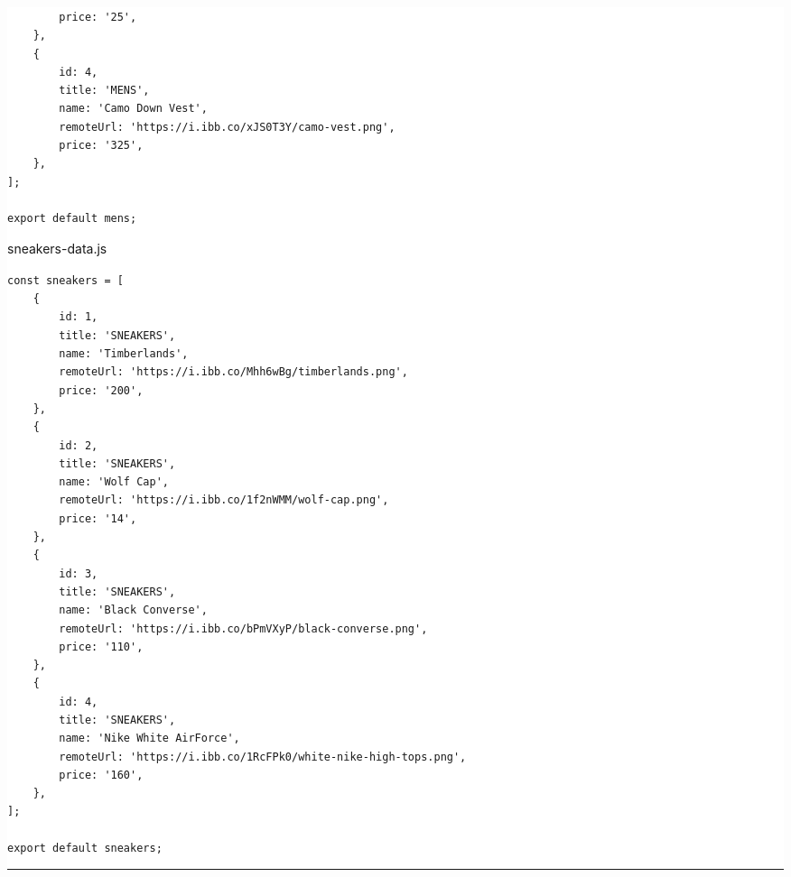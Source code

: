 ```
        price: '25',
    },
    {
        id: 4,
        title: 'MENS',
        name: 'Camo Down Vest',
        remoteUrl: 'https://i.ibb.co/xJS0T3Y/camo-vest.png',
        price: '325',
    },
];

export default mens;
```

sneakers-data.js

```
const sneakers = [
    {
        id: 1,
        title: 'SNEAKERS',
        name: 'Timberlands',
        remoteUrl: 'https://i.ibb.co/Mhh6wBg/timberlands.png',
        price: '200',
    },
    {
        id: 2,
        title: 'SNEAKERS',
        name: 'Wolf Cap',
        remoteUrl: 'https://i.ibb.co/1f2nWMM/wolf-cap.png',
        price: '14',
    },
    {
        id: 3,
        title: 'SNEAKERS',
        name: 'Black Converse',
        remoteUrl: 'https://i.ibb.co/bPmVXyP/black-converse.png',
        price: '110',
    },
    {
        id: 4,
        title: 'SNEAKERS',
        name: 'Nike White AirForce',
        remoteUrl: 'https://i.ibb.co/1RcFPk0/white-nike-high-tops.png',
        price: '160',
    },
];

export default sneakers;
```

---
